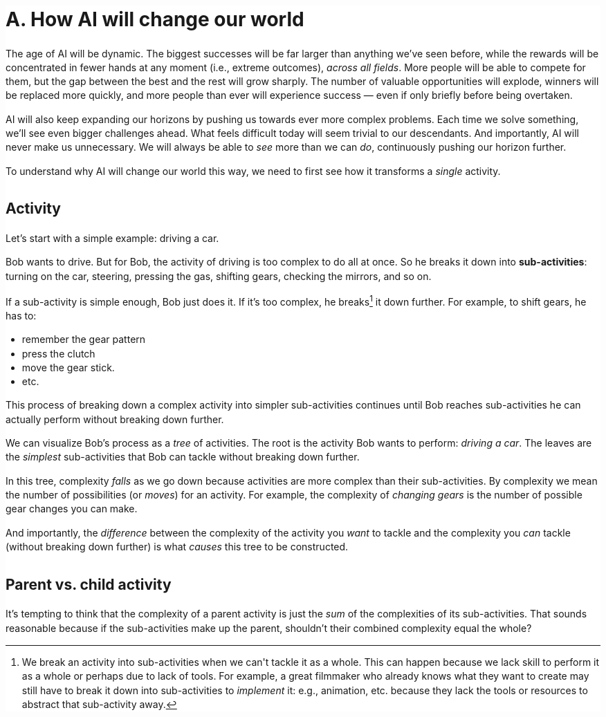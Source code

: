 
# A. How AI will change our world

The age of AI will be dynamic. The biggest successes will be far larger than anything we’ve seen before, while the rewards will be concentrated in fewer hands at any moment (i.e., extreme outcomes), _across all fields_. More people will be able to compete for them, but the gap between the best and the rest will grow sharply. The number of valuable opportunities will explode, winners will be replaced more quickly, and more people than ever will experience success — even if only briefly before being overtaken.

AI will also keep expanding our horizons by pushing us towards ever more complex problems. Each time we solve something, we’ll see even bigger challenges ahead. What feels difficult today will seem trivial to our descendants. And importantly, AI will never make us unnecessary. We will always be able to *see* more than we can *do*, continuously pushing our horizon further.

To understand why AI will change our world this way, we need to first see how it transforms a _single_ activity.

## Activity

Let’s start with a simple example: driving a car.

Bob wants to drive. But for Bob, the activity of driving is too complex to do all at once. So he breaks it down into **sub-activities**: turning on the car, steering, pressing the gas, shifting gears, checking the mirrors, and so on.

If a sub-activity is simple enough, Bob just does it. If it’s too complex, he breaks[^break] it down further. For example, to shift gears, he has to:
- remember the gear pattern
- press the clutch
- move the gear stick.
- etc.

[^break]: We break an activity into sub-activities when we can't tackle it as a whole. This can happen because we lack skill to perform it as a whole or perhaps due to lack of tools. For example, a great filmmaker who already knows what they want to create may still have to break it down into sub-activities to _implement_ it: e.g., animation, etc. because they lack the tools or resources to abstract that sub-activity away.

This process of breaking down a complex activity into simpler sub-activities continues until Bob reaches sub-activities he can actually perform without breaking down further.

We can visualize Bob’s process as a *tree* of activities. The root is the activity Bob wants to perform: *driving a car*. The leaves are the *simplest* sub-activities that Bob can tackle without breaking down further.

In this tree, complexity *falls* as we go down because activities are more complex than their sub-activities. By complexity we mean the number of possibilities (or *moves*) for an activity. For example, the complexity of *changing gears* is the number of possible gear changes you can make.

And importantly, the _difference_ between the complexity of the activity you _want_ to tackle and the complexity you _can_ tackle (without breaking down further) is what _causes_ this tree to be constructed.

## Parent vs. child activity

It’s tempting to think that the complexity of a parent activity is just the *sum* of the complexities of its sub-activities. That sounds reasonable because if the sub-activities make up the parent, shouldn’t their combined complexity equal the whole?


[^complexity-growth]: Why does complexity grow superexponentially? Because the number of **leaves** (simplest sub-activities) already grows **exponentially** with depth in a tree. And the complexity of a parent activity is a **superlinear function** of the combined complexity of its leaves. So when you recurse upward, you get **superexponential growth**.
[^messy]: In a messy, nonlinear way.
[^rootcoin]: Eventually, RootNet will have its own currency. Starting with USDC will eliminate unnecessary volatility.
[^decentralized_reputation]: Perhaps something like a transparent, decentralized [community notes](https://vitalik.eth.limo/general/2023/08/16/communitynotes.html) with appropriate financial incentives.